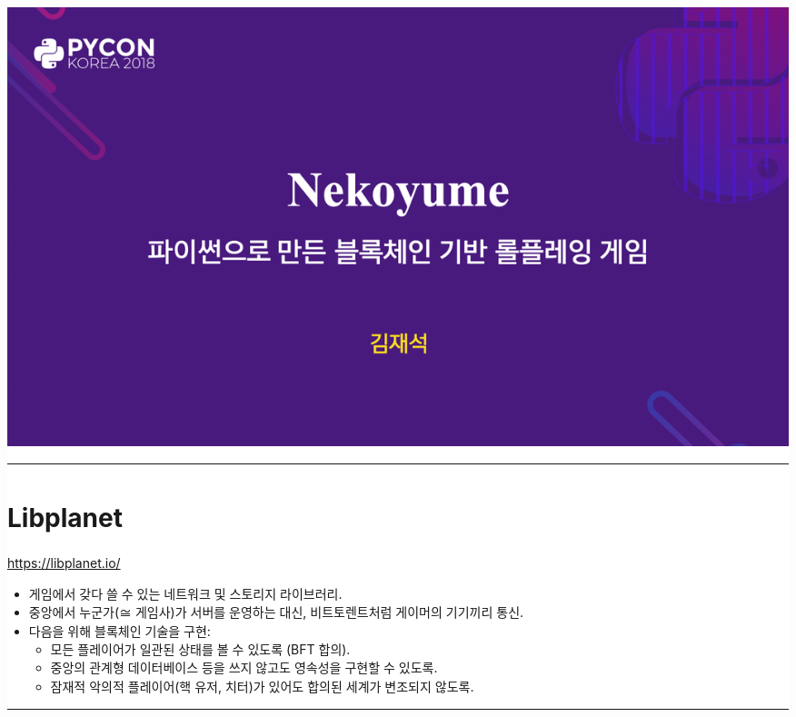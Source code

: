 [![](nekoyume.png)](https://archive.pycon.kr/2018/program/85)



---



# Libplanet

https://libplanet.io/

 *  게임에서 갖다 쓸 수 있는 네트워크 및 스토리지 라이브러리.
 *  중앙에서 누군가(≅ 게임사)가 서버를 운영하는 대신, 비트토렌트처럼 게이머의 기기끼리 통신.
 *  다음을 위해 블록체인 기술을 구현:
     * 모든 플레이어가 일관된 상태를 볼 수 있도록 (BFT 합의).
     * 중앙의 관계형 데이터베이스 등을 쓰지 않고도 영속성을 구현할 수 있도록.
     * 잠재적 악의적 플레이어(핵 유저, 치터)가 있어도 합의된 세계가 변조되지 않도록.



---


